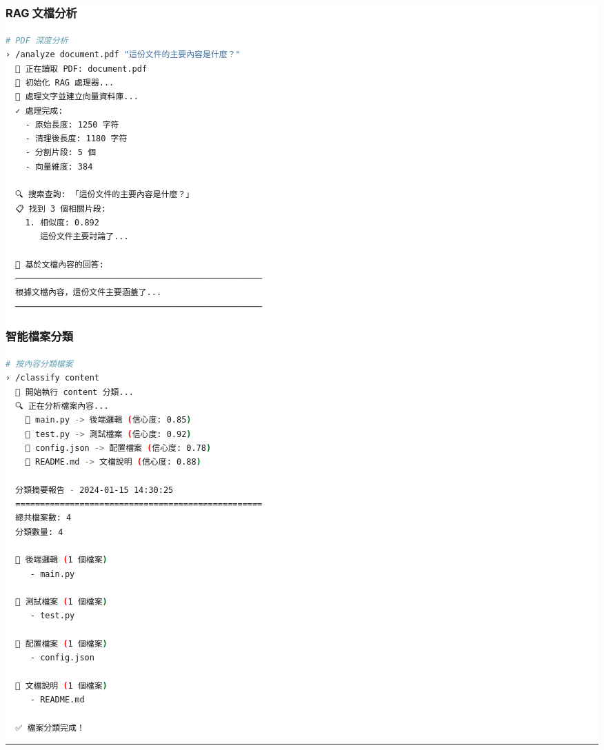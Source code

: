 ### RAG 文檔分析

```bash
# PDF 深度分析
› /analyze document.pdf "這份文件的主要內容是什麼？"
  📖 正在讀取 PDF: document.pdf
  🔧 初始化 RAG 處理器...
  🔄 處理文字並建立向量資料庫...
  ✓ 處理完成:
    - 原始長度: 1250 字符
    - 清理後長度: 1180 字符
    - 分割片段: 5 個
    - 向量維度: 384
  
  🔍 搜索查詢: 「這份文件的主要內容是什麼？」
  📋 找到 3 個相關片段:
    1. 相似度: 0.892
       這份文件主要討論了...
  
  🤖 基於文檔內容的回答:
  ──────────────────────────────────────────────────
  根據文檔內容，這份文件主要涵蓋了...
  ──────────────────────────────────────────────────
```

### 智能檔案分類

```bash
# 按內容分類檔案
› /classify content
  📁 開始執行 content 分類...
  🔍 正在分析檔案內容...
    📄 main.py -> 後端邏輯 (信心度: 0.85)
    📄 test.py -> 測試檔案 (信心度: 0.92)
    📄 config.json -> 配置檔案 (信心度: 0.78)
    📄 README.md -> 文檔說明 (信心度: 0.88)
  
  分類摘要報告 - 2024-01-15 14:30:25
  ==================================================
  總共檔案數: 4
  分類數量: 4
  
  📁 後端邏輯 (1 個檔案)
     - main.py
  
  📁 測試檔案 (1 個檔案)
     - test.py
  
  📁 配置檔案 (1 個檔案)
     - config.json
  
  📁 文檔說明 (1 個檔案)
     - README.md
  
  ✅ 檔案分類完成！
```

---